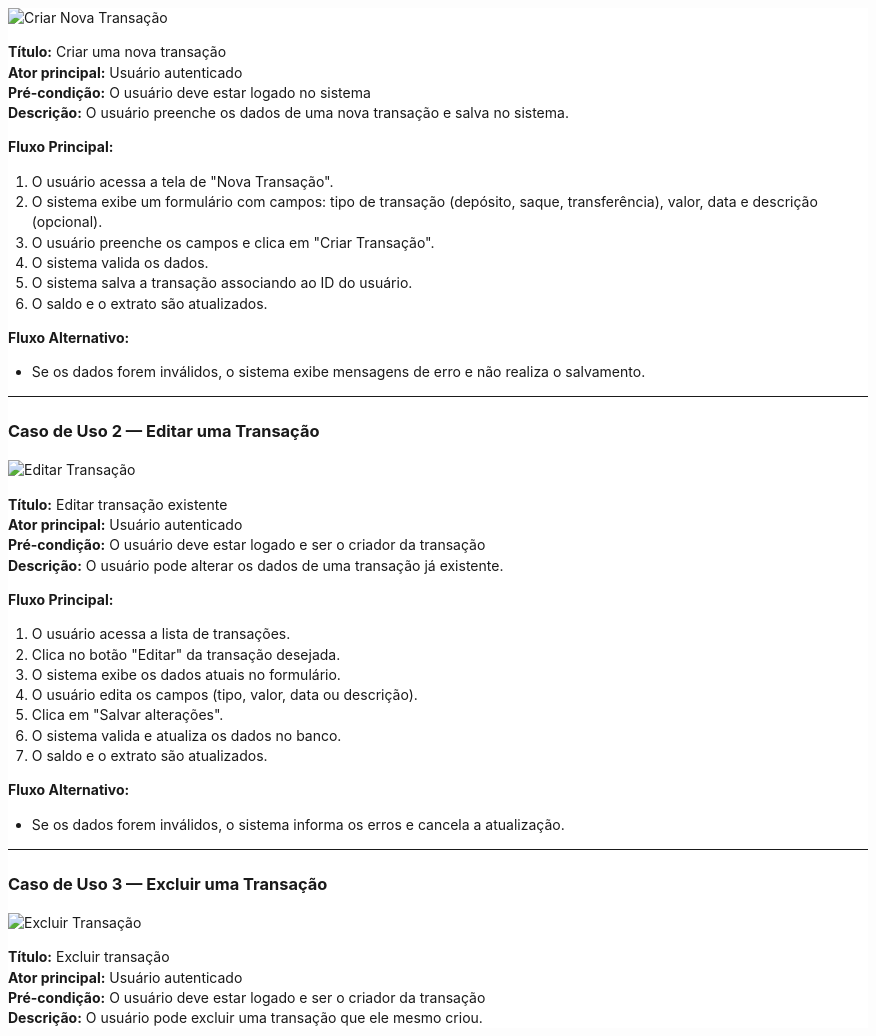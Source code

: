 <img src="images/caso_de_uso_um.png" alt="Criar Nova Transação" width="500" height="700" />

**Título:** Criar uma nova transação  
**Ator principal:** Usuário autenticado  
**Pré-condição:** O usuário deve estar logado no sistema  
**Descrição:** O usuário preenche os dados de uma nova transação e salva no sistema.

**Fluxo Principal:**

1. O usuário acessa a tela de "Nova Transação".
2. O sistema exibe um formulário com campos: tipo de transação (depósito, saque, transferência), valor, data e descrição (opcional).
3. O usuário preenche os campos e clica em "Criar Transação".
4. O sistema valida os dados.
5. O sistema salva a transação associando ao ID do usuário.
6. O saldo e o extrato são atualizados.

**Fluxo Alternativo:**

- Se os dados forem inválidos, o sistema exibe mensagens de erro e não realiza o salvamento.

---

### Caso de Uso 2 — Editar uma Transação

<img src="images/caso_de_uso_dois.png" alt="Editar Transação" width="500" height="700" />

**Título:** Editar transação existente  
**Ator principal:** Usuário autenticado  
**Pré-condição:** O usuário deve estar logado e ser o criador da transação  
**Descrição:** O usuário pode alterar os dados de uma transação já existente.

**Fluxo Principal:**

1. O usuário acessa a lista de transações.
2. Clica no botão "Editar" da transação desejada.
3. O sistema exibe os dados atuais no formulário.
4. O usuário edita os campos (tipo, valor, data ou descrição).
5. Clica em "Salvar alterações".
6. O sistema valida e atualiza os dados no banco.
7. O saldo e o extrato são atualizados.

**Fluxo Alternativo:**

- Se os dados forem inválidos, o sistema informa os erros e cancela a atualização.

---

### Caso de Uso 3 — Excluir uma Transação

<img src="images/caso_de_uso_tres.png" alt="Excluir Transação" width="500" height="700" />

**Título:** Excluir transação  
**Ator principal:** Usuário autenticado  
**Pré-condição:** O usuário deve estar logado e ser o criador da transação  
**Descrição:** O usuário pode excluir uma transação que ele mesmo criou.
